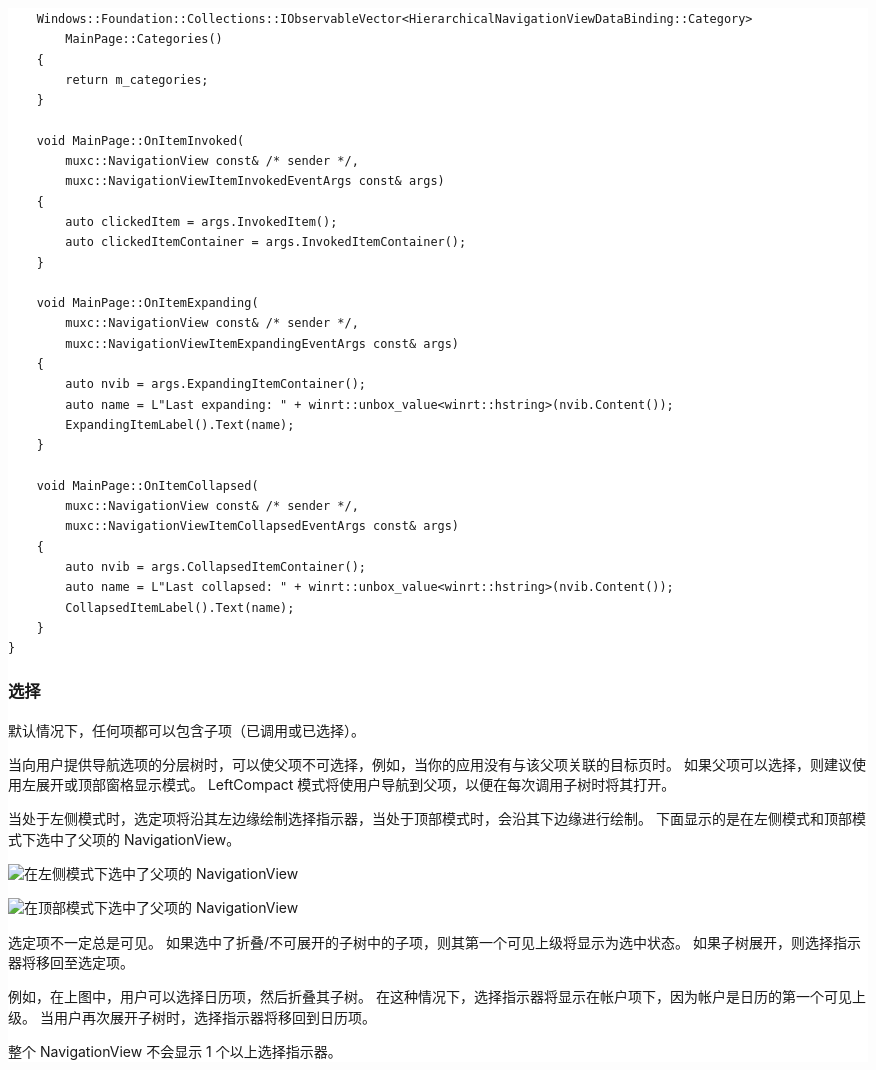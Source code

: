 ```cppwinrt
    Windows::Foundation::Collections::IObservableVector<HierarchicalNavigationViewDataBinding::Category>
        MainPage::Categories()
    {
        return m_categories;
    }

    void MainPage::OnItemInvoked(
        muxc::NavigationView const& /* sender */,
        muxc::NavigationViewItemInvokedEventArgs const& args)
    {
        auto clickedItem = args.InvokedItem();
        auto clickedItemContainer = args.InvokedItemContainer();
    }

    void MainPage::OnItemExpanding(
        muxc::NavigationView const& /* sender */,
        muxc::NavigationViewItemExpandingEventArgs const& args)
    {
        auto nvib = args.ExpandingItemContainer();
        auto name = L"Last expanding: " + winrt::unbox_value<winrt::hstring>(nvib.Content());
        ExpandingItemLabel().Text(name);
    }

    void MainPage::OnItemCollapsed(
        muxc::NavigationView const& /* sender */,
        muxc::NavigationViewItemCollapsedEventArgs const& args)
    {
        auto nvib = args.CollapsedItemContainer();
        auto name = L"Last collapsed: " + winrt::unbox_value<winrt::hstring>(nvib.Content());
        CollapsedItemLabel().Text(name);
    }
}
```

### <a name="selection"></a>选择

默认情况下，任何项都可以包含子项（已调用或已选择）。

当向用户提供导航选项的分层树时，可以使父项不可选择，例如，当你的应用没有与该父项关联的目标页时。 如果父项可以选择，则建议使用左展开或顶部窗格显示模式。 LeftCompact 模式将使用户导航到父项，以便在每次调用子树时将其打开。

当处于左侧模式时，选定项将沿其左边缘绘制选择指示器，当处于顶部模式时，会沿其下边缘进行绘制。 下面显示的是在左侧模式和顶部模式下选中了父项的 NavigationView。

![在左侧模式下选中了父项的 NavigationView](images/navigation-view-selection.png)

![在顶部模式下选中了父项的 NavigationView](images/navigation-view-selection-top.png)

选定项不一定总是可见。 如果选中了折叠/不可展开的子树中的子项，则其第一个可见上级将显示为选中状态。 如果子树展开，则选择指示器将移回至选定项。

例如，在上图中，用户可以选择日历项，然后折叠其子树。 在这种情况下，选择指示器将显示在帐户项下，因为帐户是日历的第一个可见上级。 当用户再次展开子树时，选择指示器将移回到日历项。 

整个 NavigationView 不会显示 1 个以上选择指示器。
